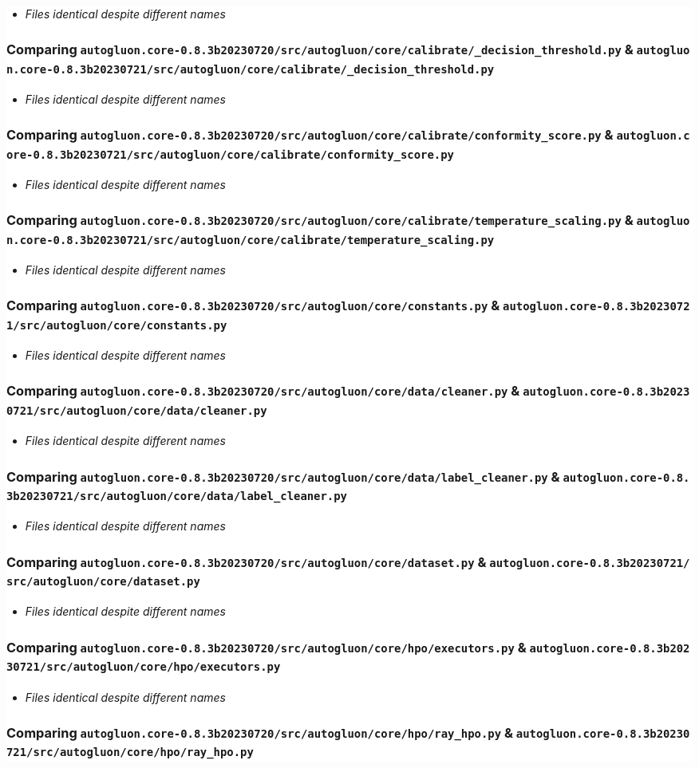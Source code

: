  * *Files identical despite different names*

### Comparing `autogluon.core-0.8.3b20230720/src/autogluon/core/calibrate/_decision_threshold.py` & `autogluon.core-0.8.3b20230721/src/autogluon/core/calibrate/_decision_threshold.py`

 * *Files identical despite different names*

### Comparing `autogluon.core-0.8.3b20230720/src/autogluon/core/calibrate/conformity_score.py` & `autogluon.core-0.8.3b20230721/src/autogluon/core/calibrate/conformity_score.py`

 * *Files identical despite different names*

### Comparing `autogluon.core-0.8.3b20230720/src/autogluon/core/calibrate/temperature_scaling.py` & `autogluon.core-0.8.3b20230721/src/autogluon/core/calibrate/temperature_scaling.py`

 * *Files identical despite different names*

### Comparing `autogluon.core-0.8.3b20230720/src/autogluon/core/constants.py` & `autogluon.core-0.8.3b20230721/src/autogluon/core/constants.py`

 * *Files identical despite different names*

### Comparing `autogluon.core-0.8.3b20230720/src/autogluon/core/data/cleaner.py` & `autogluon.core-0.8.3b20230721/src/autogluon/core/data/cleaner.py`

 * *Files identical despite different names*

### Comparing `autogluon.core-0.8.3b20230720/src/autogluon/core/data/label_cleaner.py` & `autogluon.core-0.8.3b20230721/src/autogluon/core/data/label_cleaner.py`

 * *Files identical despite different names*

### Comparing `autogluon.core-0.8.3b20230720/src/autogluon/core/dataset.py` & `autogluon.core-0.8.3b20230721/src/autogluon/core/dataset.py`

 * *Files identical despite different names*

### Comparing `autogluon.core-0.8.3b20230720/src/autogluon/core/hpo/executors.py` & `autogluon.core-0.8.3b20230721/src/autogluon/core/hpo/executors.py`

 * *Files identical despite different names*

### Comparing `autogluon.core-0.8.3b20230720/src/autogluon/core/hpo/ray_hpo.py` & `autogluon.core-0.8.3b20230721/src/autogluon/core/hpo/ray_hpo.py`
